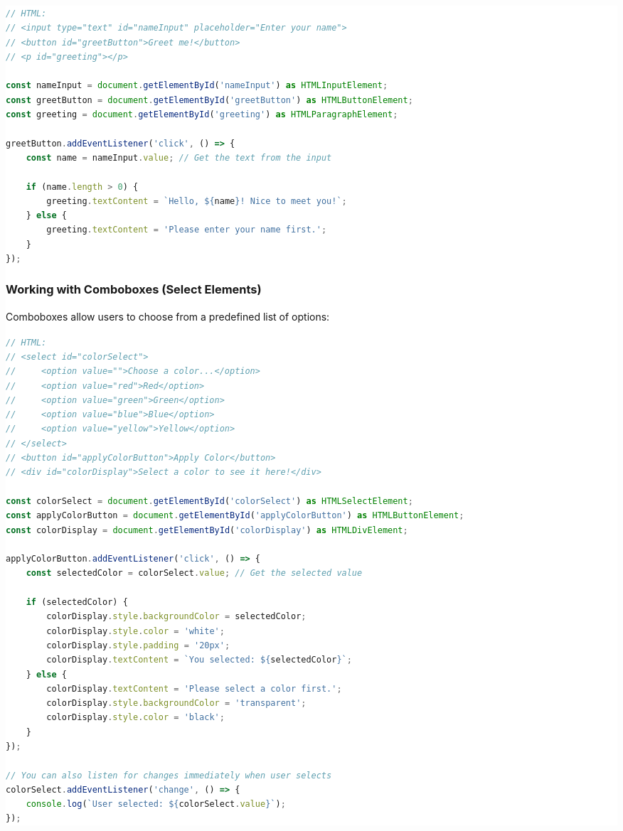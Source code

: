 ```typescript
// HTML: 
// <input type="text" id="nameInput" placeholder="Enter your name">
// <button id="greetButton">Greet me!</button>
// <p id="greeting"></p>

const nameInput = document.getElementById('nameInput') as HTMLInputElement;
const greetButton = document.getElementById('greetButton') as HTMLButtonElement;
const greeting = document.getElementById('greeting') as HTMLParagraphElement;

greetButton.addEventListener('click', () => {
    const name = nameInput.value; // Get the text from the input
    
    if (name.length > 0) {
        greeting.textContent = `Hello, ${name}! Nice to meet you!`;
    } else {
        greeting.textContent = 'Please enter your name first.';
    }
});
```

### Working with Comboboxes (Select Elements)

Comboboxes allow users to choose from a predefined list of options:

```typescript
// HTML: 
// <select id="colorSelect">
//     <option value="">Choose a color...</option>
//     <option value="red">Red</option>
//     <option value="green">Green</option>
//     <option value="blue">Blue</option>
//     <option value="yellow">Yellow</option>
// </select>
// <button id="applyColorButton">Apply Color</button>
// <div id="colorDisplay">Select a color to see it here!</div>

const colorSelect = document.getElementById('colorSelect') as HTMLSelectElement;
const applyColorButton = document.getElementById('applyColorButton') as HTMLButtonElement;
const colorDisplay = document.getElementById('colorDisplay') as HTMLDivElement;

applyColorButton.addEventListener('click', () => {
    const selectedColor = colorSelect.value; // Get the selected value
    
    if (selectedColor) {
        colorDisplay.style.backgroundColor = selectedColor;
        colorDisplay.style.color = 'white';
        colorDisplay.style.padding = '20px';
        colorDisplay.textContent = `You selected: ${selectedColor}`;
    } else {
        colorDisplay.textContent = 'Please select a color first.';
        colorDisplay.style.backgroundColor = 'transparent';
        colorDisplay.style.color = 'black';
    }
});

// You can also listen for changes immediately when user selects
colorSelect.addEventListener('change', () => {
    console.log(`User selected: ${colorSelect.value}`);
});
```
